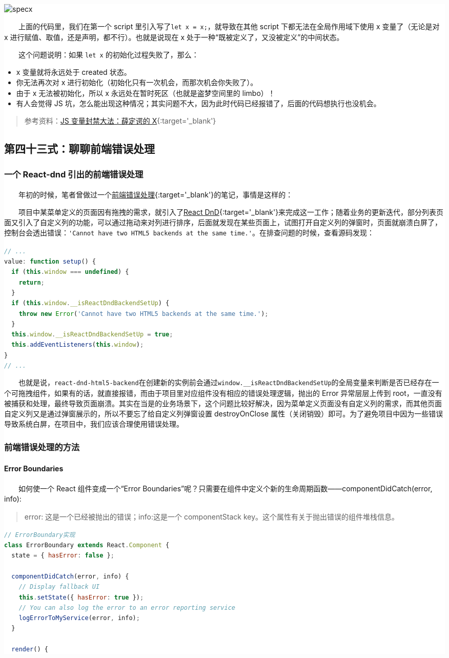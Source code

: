 ![specx](https://king-hcj.github.io/images/posts/zhuangbility100/specx.png?raw=true)

&emsp;&emsp;上面的代码里，我们在第一个 script 里引入写了`let x = x;`，就导致在其他 script 下都无法在全局作用域下使用 x 变量了（无论是对 x 进行赋值、取值，还是声明，都不行）。也就是说现在 x 处于一种“既被定义了，又没被定义”的中间状态。

&emsp;&emsp;这个问题说明：如果 `let x` 的初始化过程失败了，那么：

- x 变量就将永远处于 created 状态。
- 你无法再次对 x 进行初始化（初始化只有一次机会，而那次机会你失败了）。
- 由于 x 无法被初始化，所以 x 永远处在暂时死区（也就是盗梦空间里的 limbo）！
- 有人会觉得 JS 坑，怎么能出现这种情况；其实问题不大，因为此时代码已经报错了，后面的代码想执行也没机会。

> 参考资料：[JS 变量封禁大法：薛定谔的 X](https://zhuanlan.zhihu.com/p/28117094){:target='\_blank'}

## 第四十三式：聊聊前端错误处理

### 一个 React-dnd 引出的前端错误处理

&emsp;&emsp;年初的时候，笔者曾做过一个[前端错误处理](https://king-hcj.github.io/2020/01/14/error-handling/){:target='\_blank'}的笔记，事情是这样的：

&emsp;&emsp;项目中某菜单定义的页面因有拖拽的需求，就引入了[React DnD](https://github.com/react-dnd/react-dnd){:target='\_blank'}来完成这一工作；随着业务的更新迭代，部分列表页面又引入了自定义列的功能，可以通过拖动来对列进行排序，后面就发现在某些页面上，试图打开自定义列的弹窗时，页面就崩溃白屏了，控制台会透出错误：`'Cannot have two HTML5 backends at the same time.'`。在排查问题的时候，查看源码发现：

```js
// ...
value: function setup() {
  if (this.window === undefined) {
    return;
  }
  if (this.window.__isReactDndBackendSetUp) {
    throw new Error('Cannot have two HTML5 backends at the same time.');
  }
  this.window.__isReactDndBackendSetUp = true;
  this.addEventListeners(this.window);
}
// ...
```

&emsp;&emsp;也就是说，`react-dnd-html5-backend`在创建新的实例前会通过`window.__isReactDndBackendSetUp`的全局变量来判断是否已经存在一个可拖拽组件，如果有的话，就直接报错，而由于项目里对应组件没有相应的错误处理逻辑，抛出的 Error 异常层层上传到 root，一直没有被捕获和处理，最终导致页面崩溃。其实在当是的业务场景下，这个问题比较好解决，因为菜单定义页面没有自定义列的需求，而其他页面自定义列又是通过弹窗展示的，所以不要忘了给自定义列弹窗设置 destroyOnClose 属性（关闭销毁）即可。为了避免项目中因为一些错误导致系统白屏，在项目中，我们应该合理使用错误处理。

### 前端错误处理的方法

#### Error Boundaries

&emsp;&emsp;如何使一个 React 组件变成一个“Error Boundaries”呢？只需要在组件中定义个新的生命周期函数——componentDidCatch(error, info):

> error: 这是一个已经被抛出的错误；info:这是一个 componentStack key。这个属性有关于抛出错误的组件堆栈信息。

```js
// ErrorBoundary实现
class ErrorBoundary extends React.Component {
  state = { hasError: false };

  componentDidCatch(error, info) {
    // Display fallback UI
    this.setState({ hasError: true });
    // You can also log the error to an error reporting service
    logErrorToMyService(error, info);
  }

  render() {
```
